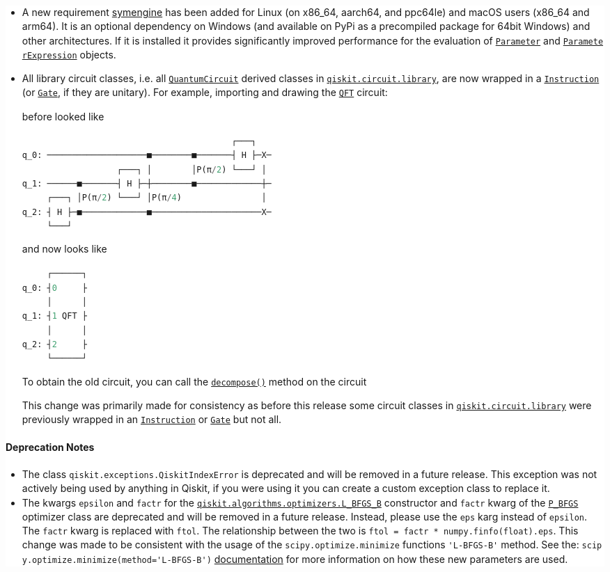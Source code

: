 *   A new requirement [symengine](https://pypi.org/project/symengine) has been added for Linux (on x86\_64, aarch64, and ppc64le) and macOS users (x86\_64 and arm64). It is an optional dependency on Windows (and available on PyPi as a precompiled package for 64bit Windows) and other architectures. If it is installed it provides significantly improved performance for the evaluation of [`Parameter`](qiskit.circuit.Parameter#qiskit.circuit.Parameter "qiskit.circuit.Parameter") and [`ParameterExpression`](qiskit.circuit.ParameterExpression#qiskit.circuit.ParameterExpression "qiskit.circuit.ParameterExpression") objects.

*   All library circuit classes, i.e. all [`QuantumCircuit`](qiskit.circuit.QuantumCircuit#qiskit.circuit.QuantumCircuit "qiskit.circuit.QuantumCircuit") derived classes in [`qiskit.circuit.library`](circuit_library#module-qiskit.circuit.library "qiskit.circuit.library"), are now wrapped in a [`Instruction`](qiskit.circuit.Instruction#qiskit.circuit.Instruction "qiskit.circuit.Instruction") (or [`Gate`](qiskit.circuit.Gate#qiskit.circuit.Gate "qiskit.circuit.Gate"), if they are unitary). For example, importing and drawing the [`QFT`](qiskit.circuit.library.QFT#qiskit.circuit.library.QFT "qiskit.circuit.library.QFT") circuit:

    before looked like

    ```python
                                              ┌───┐
    q_0: ────────────────────■────────■───────┤ H ├─X─
                       ┌───┐ │        │P(π/2) └───┘ │
    q_1: ──────■───────┤ H ├─┼────────■─────────────┼─
         ┌───┐ │P(π/2) └───┘ │P(π/4)                │
    q_2: ┤ H ├─■─────────────■──────────────────────X─
         └───┘
    ```

    and now looks like

    ```python
         ┌──────┐
    q_0: ┤0     ├
         │      │
    q_1: ┤1 QFT ├
         │      │
    q_2: ┤2     ├
         └──────┘
    ```

    To obtain the old circuit, you can call the [`decompose()`](qiskit.circuit.QuantumCircuit#qiskit.circuit.QuantumCircuit.decompose "qiskit.circuit.QuantumCircuit.decompose") method on the circuit

    This change was primarily made for consistency as before this release some circuit classes in [`qiskit.circuit.library`](circuit_library#module-qiskit.circuit.library "qiskit.circuit.library") were previously wrapped in an [`Instruction`](qiskit.circuit.Instruction#qiskit.circuit.Instruction "qiskit.circuit.Instruction") or [`Gate`](qiskit.circuit.Gate#qiskit.circuit.Gate "qiskit.circuit.Gate") but not all.

<span id="release-notes-0-18-0-deprecation-notes" />

<span id="id245" />

#### Deprecation Notes

*   The class `qiskit.exceptions.QiskitIndexError` is deprecated and will be removed in a future release. This exception was not actively being used by anything in Qiskit, if you were using it you can create a custom exception class to replace it.
*   The kwargs `epsilon` and `factr` for the [`qiskit.algorithms.optimizers.L_BFGS_B`](qiskit.algorithms.optimizers.L_BFGS_B#qiskit.algorithms.optimizers.L_BFGS_B "qiskit.algorithms.optimizers.L_BFGS_B") constructor and `factr` kwarg of the [`P_BFGS`](qiskit.algorithms.optimizers.P_BFGS#qiskit.algorithms.optimizers.P_BFGS "qiskit.algorithms.optimizers.P_BFGS") optimizer class are deprecated and will be removed in a future release. Instead, please use the `eps` karg instead of `epsilon`. The `factr` kwarg is replaced with `ftol`. The relationship between the two is `ftol = factr * numpy.finfo(float).eps`. This change was made to be consistent with the usage of the `scipy.optimize.minimize` functions `'L-BFGS-B'` method. See the: `scipy.optimize.minimize(method='L-BFGS-B')` [documentation](https://docs.scipy.org/doc/scipy/reference/optimize.minimize-lbfgsb.html) for more information on how these new parameters are used.